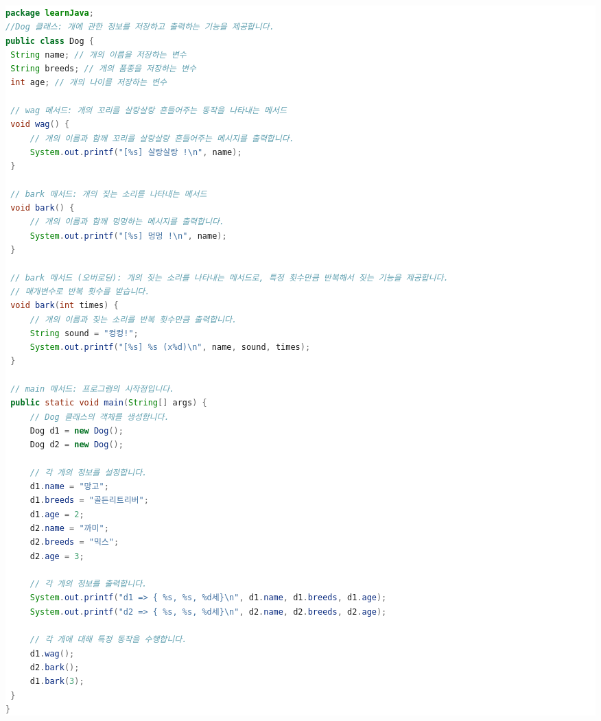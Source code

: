 
```java
package learnJava;
//Dog 클래스: 개에 관한 정보를 저장하고 출력하는 기능을 제공합니다.
public class Dog {
 String name; // 개의 이름을 저장하는 변수
 String breeds; // 개의 품종을 저장하는 변수
 int age; // 개의 나이를 저장하는 변수
 
 // wag 메서드: 개의 꼬리를 살랑살랑 흔들어주는 동작을 나타내는 메서드
 void wag() {
     // 개의 이름과 함께 꼬리를 살랑살랑 흔들어주는 메시지를 출력합니다.
     System.out.printf("[%s] 살랑살랑 !\n", name);
 }
 
 // bark 메서드: 개의 짖는 소리를 나타내는 메서드
 void bark() {
     // 개의 이름과 함께 멍멍하는 메시지를 출력합니다.
     System.out.printf("[%s] 멍멍 !\n", name);
 }
 
 // bark 메서드 (오버로딩): 개의 짖는 소리를 나타내는 메서드로, 특정 횟수만큼 반복해서 짖는 기능을 제공합니다.
 // 매개변수로 반복 횟수를 받습니다.
 void bark(int times) {
     // 개의 이름과 짖는 소리를 반복 횟수만큼 출력합니다.
     String sound = "컹컹!";
     System.out.printf("[%s] %s (x%d)\n", name, sound, times);
 }
 
 // main 메서드: 프로그램의 시작점입니다.
 public static void main(String[] args) {
     // Dog 클래스의 객체를 생성합니다.
     Dog d1 = new Dog();
     Dog d2 = new Dog();
     
     // 각 개의 정보를 설정합니다.
     d1.name = "망고";
     d1.breeds = "골든리트리버";
     d1.age = 2;
     d2.name = "까미";
     d2.breeds = "믹스";
     d2.age = 3;
     
     // 각 개의 정보를 출력합니다.
     System.out.printf("d1 => { %s, %s, %d세}\n", d1.name, d1.breeds, d1.age);
     System.out.printf("d2 => { %s, %s, %d세}\n", d2.name, d2.breeds, d2.age);
     
     // 각 개에 대해 특정 동작을 수행합니다.
     d1.wag();
     d2.bark();
     d1.bark(3);
 }
}
```
